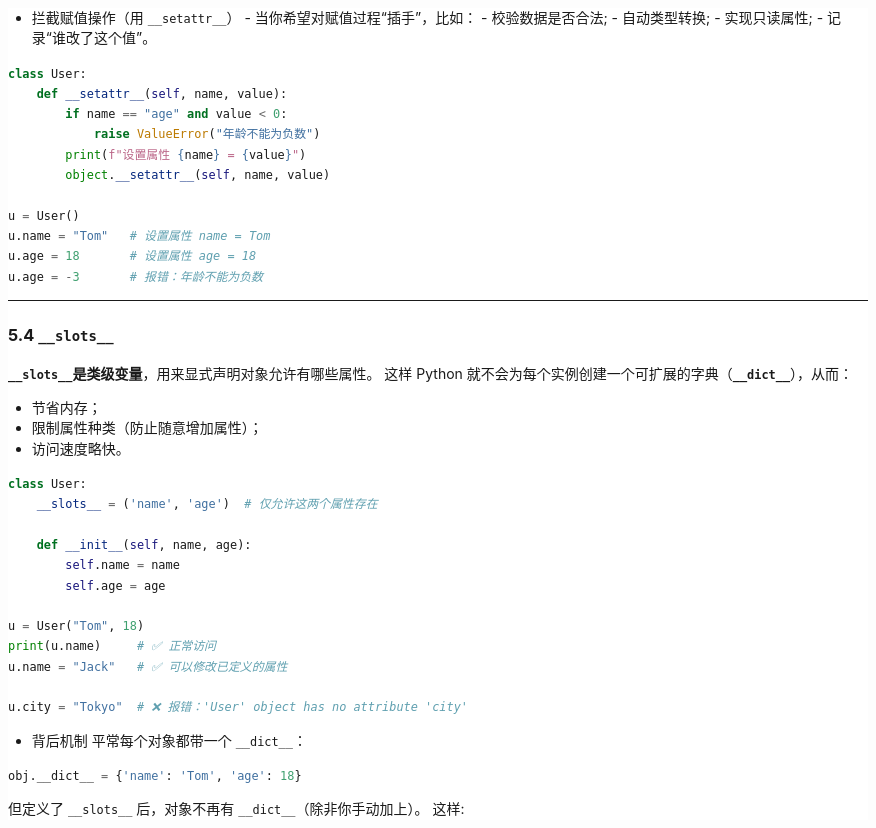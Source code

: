 - 拦截赋值操作（用 `__setattr__`）
      - 当你希望对赋值过程“插手”，比如：
          - 校验数据是否合法;
          - 自动类型转换;
          - 实现只读属性;
          - 记录“谁改了这个值”。

```python
class User:
    def __setattr__(self, name, value):
        if name == "age" and value < 0:
            raise ValueError("年龄不能为负数")
        print(f"设置属性 {name} = {value}")
        object.__setattr__(self, name, value)

u = User()
u.name = "Tom"   # 设置属性 name = Tom
u.age = 18       # 设置属性 age = 18
u.age = -3       # 报错：年龄不能为负数
```

---

### 5.4 `__slots__`

**`__slots__`是类级变量**，用来显式声明对象允许有哪些属性。
这样 Python 就不会为每个实例创建一个可扩展的字典（**`__dict__`**），从而：

- 节省内存；
- 限制属性种类（防止随意增加属性）；
- 访问速度略快。

```python
class User:
    __slots__ = ('name', 'age')  # 仅允许这两个属性存在

    def __init__(self, name, age):
        self.name = name
        self.age = age

u = User("Tom", 18)
print(u.name)     # ✅ 正常访问
u.name = "Jack"   # ✅ 可以修改已定义的属性

u.city = "Tokyo"  # ❌ 报错：'User' object has no attribute 'city'
```

- 背后机制
平常每个对象都带一个 `__dict__`：

```python
obj.__dict__ = {'name': 'Tom', 'age': 18}
```

但定义了 `__slots__` 后，对象不再有 `__dict__`（除非你手动加上）。
这样:

